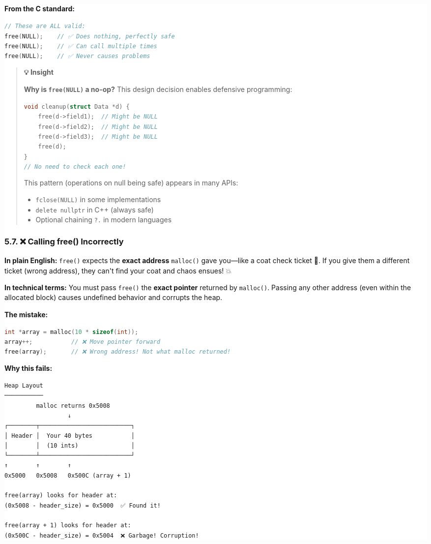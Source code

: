 **From the C standard:**

```c
// These are ALL valid:
free(NULL);    // ✅ Does nothing, perfectly safe
free(NULL);    // ✅ Can call multiple times
free(NULL);    // ✅ Never causes problems
```

> **💡 Insight**
>
> **Why is `free(NULL)` a no-op?** This design decision enables defensive programming:
>
> ```c
> void cleanup(struct Data *d) {
>     free(d->field1);  // Might be NULL
>     free(d->field2);  // Might be NULL
>     free(d->field3);  // Might be NULL
>     free(d);
> }
> // No need to check each one!
> ```
>
> This pattern (operations on null being safe) appears in many APIs:
> - `fclose(NULL)` in some implementations
> - `delete nullptr` in C++ (always safe)
> - Optional chaining `?.` in modern languages

### 5.7. ❌ Calling free() Incorrectly

**In plain English:** `free()` expects the **exact address** `malloc()` gave you—like a coat check ticket 🎫. If you give them a different ticket (wrong address), they can't find your coat and chaos ensues! 💥

**In technical terms:** You must pass `free()` the **exact pointer** returned by `malloc()`. Passing any other address (even within the allocated block) causes undefined behavior and corrupts the heap.

**The mistake:**

```c
int *array = malloc(10 * sizeof(int));
array++;           // ❌ Move pointer forward
free(array);       // ❌ Wrong address! Not what malloc returned!
```

**Why this fails:**

```
Heap Layout
───────────
         malloc returns 0x5008
                  ↓
┌────────┬──────────────────────────┐
│ Header │  Your 40 bytes           │
│        │  (10 ints)               │
└────────┴──────────────────────────┘
↑        ↑        ↑
0x5000   0x5008   0x500C (array + 1)

free(array) looks for header at:
(0x5008 - header_size) = 0x5000  ✅ Found it!

free(array + 1) looks for header at:
(0x500C - header_size) = 0x5004  ❌ Garbage! Corruption!
```
